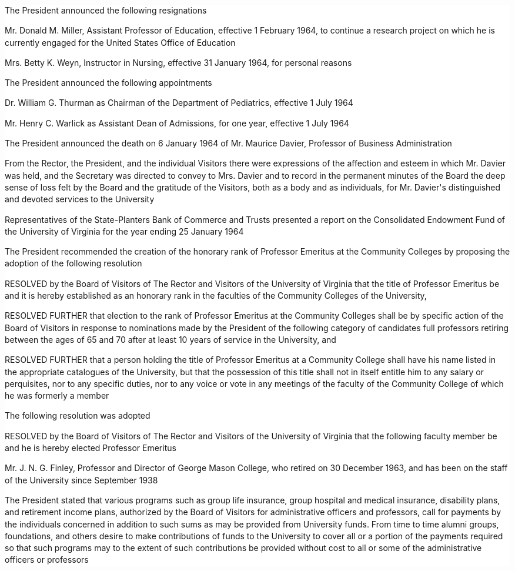 The President announced the following resignations

Mr. Donald M. Miller, Assistant Professor of Education, effective 1 February 1964, to continue a research project on which he is currently engaged for the United States Office of Education

Mrs. Betty K. Weyn, Instructor in Nursing, effective 31 January 1964, for personal reasons

The President announced the following appointments

Dr. William G. Thurman as Chairman of the Department of Pediatrics, effective 1 July 1964

Mr. Henry C. Warlick as Assistant Dean of Admissions, for one year, effective 1 July 1964

The President announced the death on 6 January 1964 of Mr. Maurice Davier, Professor of Business Administration

From the Rector, the President, and the individual Visitors there were expressions of the affection and esteem in which Mr. Davier was held, and the Secretary was directed to convey to Mrs. Davier and to record in the permanent minutes of the Board the deep sense of loss felt by the Board and the gratitude of the Visitors, both as a body and as individuals, for Mr. Davier's distinguished and devoted services to the University

Representatives of the State-Planters Bank of Commerce and Trusts presented a report on the Consolidated Endowment Fund of the University of Virginia for the year ending 25 January 1964

The President recommended the creation of the honorary rank of Professor Emeritus at the Community Colleges by proposing the adoption of the following resolution

RESOLVED by the Board of Visitors of The Rector and Visitors of the University of Virginia that the title of Professor Emeritus be and it is hereby established as an honorary rank in the faculties of the Community Colleges of the University,

RESOLVED FURTHER that election to the rank of Professor Emeritus at the Community Colleges shall be by specific action of the Board of Visitors in response to nominations made by the President of the following category of candidates full professors retiring between the ages of 65 and 70 after at least 10 years of service in the University, and

RESOLVED FURTHER that a person holding the title of Professor Emeritus at a Community College shall have his name listed in the appropriate catalogues of the University, but that the possession of this title shall not in itself entitle him to any salary or perquisites, nor to any specific duties, nor to any voice or vote in any meetings of the faculty of the Community College of which he was formerly a member

The following resolution was adopted

RESOLVED by the Board of Visitors of The Rector and Visitors of the University of Virginia that the following faculty member be and he is hereby elected Professor Emeritus

Mr. J. N. G. Finley, Professor and Director of George Mason College, who retired on 30 December 1963, and has been on the staff of the University since September 1938

The President stated that various programs such as group life insurance, group hospital and medical insurance, disability plans, and retirement income plans, authorized by the Board of Visitors for administrative officers and professors, call for payments by the individuals concerned in addition to such sums as may be provided from University funds. From time to time alumni groups, foundations, and others desire to make contributions of funds to the University to cover all or a portion of the payments required so that such programs may to the extent of such contributions be provided without cost to all or some of the administrative officers or professors
